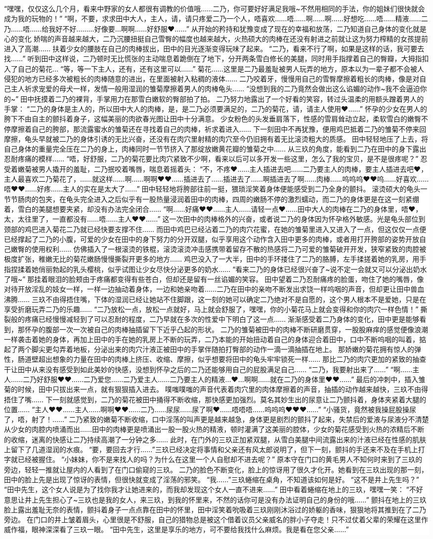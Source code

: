 “嘿嘿，仅仅这么几个月，看来中野家的女人都很有调教的价值哦……二乃，你可要好好满足我哦~不然用相同的手法，你的姐妹们很快就会成为我的玩物的！”
“啊，不要，求求田中大人，主人，请，请只疼爱二乃一个人，唔喜欢……唔……啊……啊……好想吃……唔……精液……二乃……唔……给我好不好………好像要…啊啊……好舒服❤……”
从开始的矜持和犹豫变成了现在的幸福和放荡，二乃知道自己身体的变化就是心的变化
娇喘的声音越来越大，二乃沉腰扭挺自己雪臀的幅度也越来越大，火热硕大的肉棒在还没有射进之前就让这为努力榨精的女孩提前进入了高潮……
扶着少女的腰肢在自己的肉棒拔出，田中的目光逐渐变得玩味了起来。
“二乃，看来不行了啊，如果是这样的话，我可要去找……”
听到田中这样说，二乃顿时无比慌张的主动喘息着跪倒在了地下，分开两条雪白修长的美腿，同时用手指撑着自己的臀瓣，大拇指扣入了自己的菊花…
“等，等一下主人，还有，还有这里可以……”
菊花……这里是二乃最羞耻被男人玩弄的地方，原本以为一辈子都不会被人侵犯的地方已经多次被粗长的肉棒随意的进出，在里面被射入粘稠的液体……
二乃咬着牙，慢慢用自己的雪臀摩擦着粗长的肉棒，像是对自己主人祈求宠爱的母犬一样，发情一般用湿润的雏菊摩擦着男人的肉棒龟头……
“没想到我的二乃竟然会做出这么谄媚的动作~我不会逼迫你的~”
田中抚摸着二乃的裸背，手掌用力在那雪白嫩软的臀部拍了拍。
二乃努力地露出了一个好看的笑容，转过头温柔的用额头蹭着男人的手掌：
“二乃的身体是主人的，所以田中大人的肉棒，是，是二乃必须要满足的，二乃的菊花，请，请主人使用❤️……”
怀孕的少女在男人的胯下不由自主的颤抖着身子，这幅美丽的肉欲春光图让田中十分满意。
少女粉色的头发垂肩落下，性感的雪肩耸动立起，柔软雪白的嫩臀不停摩擦着自己的胯部，那流露蜜水的雏菊还在寻找着自己的肉棒，祈求着进入……
下一刻田中不再犹豫，便用鸡巴抵着二乃的雏菊不停来回摩擦，龟头早就被二乃的身体引诱的无比兴奋，还没有在肉穴里射精的肉穴至今仍旧拥有着无比滚烫粗大的质感。
田中轻轻地压了上去，将自己身体的重量完全压在二乃的身上，肉棒同时一节节挤入了那绽放嫩黄花瓣的雏菊之中……
从三玖的角度，能看到二乃在田中的身下露出忍耐疼痛的模样……
“唔，好舒服，二乃的菊花要比肉穴紧致不少啊，看来以后可以多开发一些这里，怎么了我的宝贝，是不是很疼呢？”
忍受着嫩菊被男人撬开的羞耻，二乃抿咬着嘴唇，喘息着摇着头：
“不，不疼❤️……主人插进去吧……二乃要主人的肉棒，要主人插进去吧❤️，主人最喜欢二乃菊花了，……就这样……啊……啊啊❤️❤️……插进去了……插进去了……啊插进去了啊……肉棒……呜呜呜❤️❤️呜……好喜欢……唔❤️❤️……好疼……主人的实在是太大了……”
田中轻轻地将胯部往前一挺，猥琐淫笑着身体便能感受到二乃全身的颤抖。
滚烫硕大的龟头一节节肠肉的包夹，在龟头完全进入之后似乎有一股热量浸润着田中的肉棒，四周的嫩肠不停的激烈蠕动，而二乃的身体更是在这一刻紧绷着，雪白的美腿想要夹紧，却没有办法完全闭合……
“啊……好痛❤️❤️……主人……请轻一点❤️……田中大人的肉棒在二乃的身体里，唔❤️，太，太往里了，一直都没有……唔……主人❤️❤️……”
这一次田中的肉棒格外的兴奋，或者说二乃的身体因为怀孕格外敏感。光是龟头部位到颈部的鸡巴进入菊花二乃就已经快要支撑不住……
而田中鸡巴已经沾着二乃的肉穴花蜜，在她的雏菊里进入又进入了一点，但这仅仅一点便已经撑起了二乃的小腹，可爱的少女在田中的身下努力的分开双腿，似乎享用这个动作含入田中更多的肉棒，或者用打开胯部的姿势开放自己嫩臀的使用权利……
仿佛插入了一根滚烫的铁棍，滚烫滚烫冲击感携带着留存不散的热感将二乃可爱的雏菊破开开发，狭窄紧致的肉腔被极度扩张，稚嫩无比的菊花嫩肠慢慢撕裂开更多的地方……
鸡巴没入了一大半，田中的手环搂住了二乃的胳膊，左手揉搓着她的乳房，用手指捏揉着她俏丽勃起的乳头樱桃，似乎试图让少女尽快分泌更多的奶水……
“看来二乃的身体已经很兴奋了~说不定一会就又可以分泌出奶水了哦~”
那挂着眼泪的脸颊由于疼痛都变得有些苍白，但却还是留有一丝谄媚的笑容。
田中望着二乃忍耐痛疼的脸蛋，吻住了她的嘴唇，像对待开放淫乱的妓女一样，一样一边抽动着身体，一边和她亲吻着……二乃在田中的亲吻不断发出求饶一样呜咽的声音，但却更让田中兽血沸腾……
三玖不由得捂住嘴，下体的湿润已经让她站不住脚跟，这一刻的她可以确定二乃绝对不是自愿的，这个男人根本不是爱她，只是在享受折磨玩弄二乃的乐趣……
“二乃放松一点，放松一点就好，马上就会舒服了，嘿嘿，你的小菊花马上就会变得和你的肉穴一样色情！”
撕裂般的疼痛已经慢慢减轻到了可以忍耐的程度，二乃早就在多次的性爱中下明白了这一点……
渐渐感受着二乃身体的变化，田中更是能够看到，那怀孕的腹部一次一次被自己的肉棒抽插留下下近乎凸起的形状。
二乃的雏菊被田中的肉棒不断研磨贯穿，一股股麻痒的感觉便像浪潮一样袭击着她的身体，再加上田中的手在她的乳房上不断的玩弄，二乃本能的开始扭动着自己的身体迎合着田中，口中不断呜咽的叫着，掂起了两个脚尖更勾弄着地板，分泌出来的肉穴汁液正被田中的手掌伴随拍打臀部的动作一滴一滴抽插在地上。
那娇嫩的菊花拥有惊人的弹性，肠道壁超出想象的力量在田中的肉棒上挤压、收缩、摩擦，似乎想要将田中的龟头牢牢锁死一样……
那比二乃的肉穴更加的紧致的抽查干让田中从来没有感受到如此美妙的快感，没想到怀孕之后的二乃还能够用自己的屁股满足自己……
“二乃，我要射出来了……”
“啊……主人……二乃好舒服❤️❤️……二乃爱您……二乃爱主人……二乃要主人的精液…❤️…啊啊……就在二乃的身体里❤️❤️……”
最后的冲刺中，插入雏菊的时候，田中只拔出来一点，就有狠狠插入进去。
噗嗤噗嗤的声音代表着肉穴里的肉体摩擦着的声音，抽插的动作越来越快，三玖不由得捂住了嘴……
下一刻就感觉到，二乃的菊花被田中捅得不断收缩，那快感更加强烈。莫名其妙生出的尿意让二乃颤抖着，身体夹紧着大腿的位置……
“主人❤️❤️……主人……啊啊❤️❤️……二乃……尿尿……尿了啊❤️……唔唔唔……呜呜呜❤️❤️❤️……”
“小骚货，竟然被我操屁股操尿了，唔，射了！……”
二乃紧致的嫩菊不断收缩，口中淫荡的叫声更是越来越急，身体更是剧烈的颤抖了起来，失禁后的爱液与尿液分不清楚从少女的肉腔内喷涌而出……田中的肉棒更是喷涌出一股一股火热的精液，顿时灌满了这美丽的腔体，少女的菊花感受到火热的浓精后不断的收缩，迷离的快感让二乃持续高潮了一分钟之多……
此时，在门外的三玖正加紧双腿，从雪白美腿中间流露出来的汁液已经在性感的肌肤上留下了几道湿润的水痕。
“要，要回去才行……”三玖已经决定将事情和父亲还有风太郎说明了，但下一刻，颤抖的手还来不及在手机上打字就已经被握住。
“小妹妹，你不是来找人的吗？为什么在这里一个人自慰却不进去呢？”
原本守在门口的黄毛男人不知何时来到了三玖的旁边，轻轻一推就让屋内的人看到了在门口偷窥的三玖。
二乃的脸色不断变化，脸上的惊讶用了很久才化开。她看到在三玖出现的那一刻，田中的脸上先是出现了惊讶的表情，但很快就变成了淫荡的邪笑。
“我……”三玖蜷缩在桌角，不知道该如何是好。
“这不是井上先生吗？”
“田中先生，这个女人说是为了找你我才让她进来的，而我却发现这个女人一直不进来……”
田中看着蜷缩在地上的三玖，嘿嘿一笑：
“不好意思让井上先生担心了~三玖也是我的女人，来三玖，到我的怀里来，不然的话你可是没有办法证明自己的身份的哦……”
颤抖在地上的三玖脸上露出羞耻无奈的表情，颤抖着身子一点点靠在田中的怀里，田中淫笑着吮吸着三玖刚刚沐浴过的娇躯的香味，狠狠地将其推到在了二乃旁边。
在门口的井上皱着眉头，心里很是不舒服，自己的猎物总是被这个借着议员父亲威名的胖小子夺走！只不过仗着父辈的荣耀在这里作威作福，眼神深深看了三玖一眼。
“田中先生，这里是享乐的地方，可不要给我找什么麻烦。我是看在您父亲……”